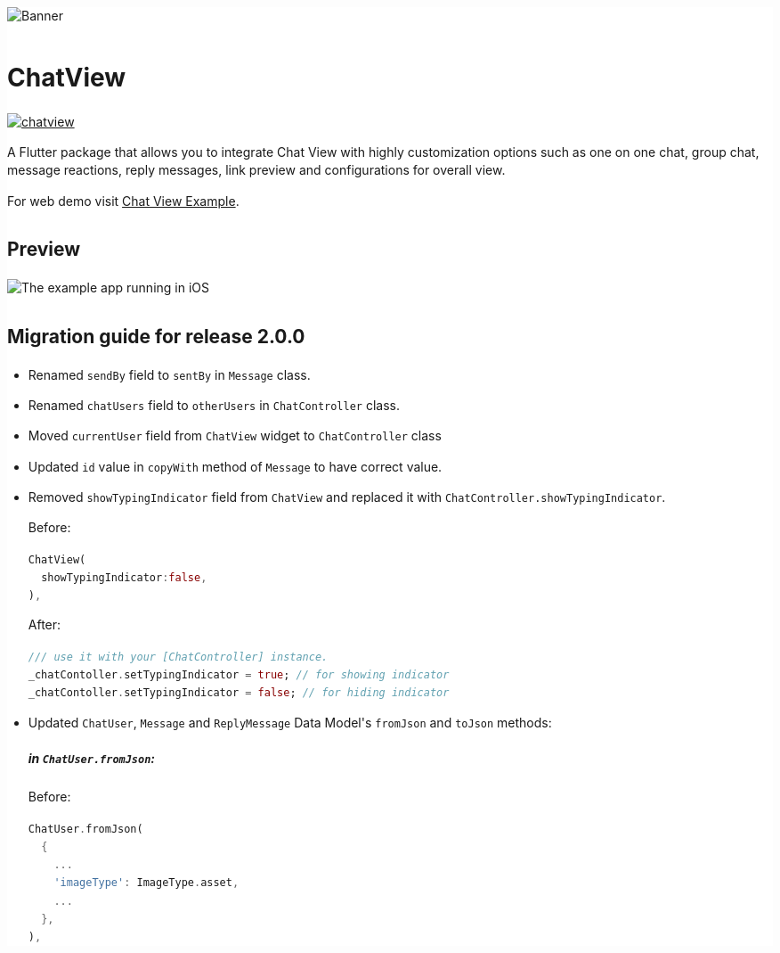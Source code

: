 ![Banner](https://raw.githubusercontent.com/SimformSolutionsPvtLtd/flutter_chatview/main/preview/banner.png)

# ChatView
[![chatview](https://img.shields.io/pub/v/chatview?label=chatview)](https://pub.dev/packages/chatview)

A Flutter package that allows you to integrate Chat View with highly customization options such as one on one
chat, group chat, message reactions, reply messages, link preview and configurations for overall view.

For web demo visit [Chat View Example](https://simformsolutionspvtltd.github.io/flutter_chatview/).

## Preview

![The example app running in iOS](https://raw.githubusercontent.com/SimformSolutionsPvtLtd/flutter_chatview/main/preview/chatview.gif)

## Migration guide for release 2.0.0

- Renamed `sendBy` field to `sentBy` in `Message` class.

- Renamed `chatUsers` field to `otherUsers` in `ChatController` class.

- Moved `currentUser` field from `ChatView` widget to `ChatController` class

- Updated `id` value in `copyWith` method of `Message` to have correct value.

- Removed `showTypingIndicator` field from `ChatView` and replaced it with `ChatController.showTypingIndicator`.

  Before:
    ```dart
    ChatView(
      showTypingIndicator:false,
    ),
    ```

  After:
    ```dart
    /// use it with your [ChatController] instance.
    _chatContoller.setTypingIndicator = true; // for showing indicator
    _chatContoller.setTypingIndicator = false; // for hiding indicator
    ```

- Updated `ChatUser`, `Message` and `ReplyMessage` Data Model's `fromJson` and `toJson` methods:

  ##### in `ChatUser.fromJson`:

  Before:
    ```dart
    ChatUser.fromJson(
      { 
        ...
        'imageType': ImageType.asset,
        ...
      },
    ),
    ```
